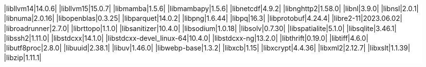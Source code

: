 |libllvm14|14.0.6|
|libllvm15|15.0.7|
|libmamba|1.5.6|
|libmambapy|1.5.6|
|libnetcdf|4.9.2|
|libnghttp2|1.58.0|
|libnl|3.9.0|
|libnsl|2.0.1|
|libnuma|2.0.16|
|libopenblas|0.3.25|
|libparquet|14.0.2|
|libpng|1.6.44|
|libpq|16.3|
|libprotobuf|4.24.4|
|libre2-11|2023.06.02|
|libroadrunner|2.7.0|
|librttopo|1.1.0|
|libsanitizer|10.4.0|
|libsodium|1.0.18|
|libsolv|0.7.30|
|libspatialite|5.1.0|
|libsqlite|3.46.1|
|libssh2|1.11.0|
|libstdcxx|14.1.0|
|libstdcxx-devel\_linux-64|10.4.0|
|libstdcxx-ng|13.2.0|
|libthrift|0.19.0|
|libtiff|4.6.0|
|libutf8proc|2.8.0|
|libuuid|2.38.1|
|libuv|1.46.0|
|libwebp-base|1.3.2|
|libxcb|1.15|
|libxcrypt|4.4.36|
|libxml2|2.12.7|
|libxslt|1.1.39|
|libzip|1.11.1|